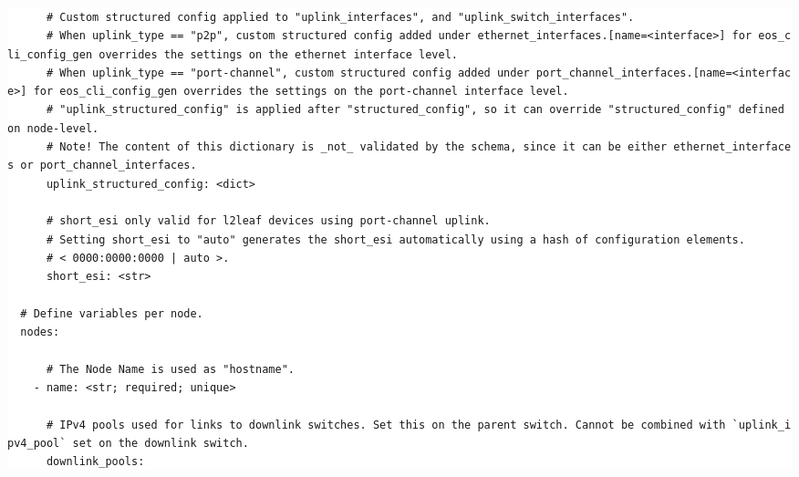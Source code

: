           # Custom structured config applied to "uplink_interfaces", and "uplink_switch_interfaces".
          # When uplink_type == "p2p", custom structured config added under ethernet_interfaces.[name=<interface>] for eos_cli_config_gen overrides the settings on the ethernet interface level.
          # When uplink_type == "port-channel", custom structured config added under port_channel_interfaces.[name=<interface>] for eos_cli_config_gen overrides the settings on the port-channel interface level.
          # "uplink_structured_config" is applied after "structured_config", so it can override "structured_config" defined on node-level.
          # Note! The content of this dictionary is _not_ validated by the schema, since it can be either ethernet_interfaces or port_channel_interfaces.
          uplink_structured_config: <dict>

          # short_esi only valid for l2leaf devices using port-channel uplink.
          # Setting short_esi to "auto" generates the short_esi automatically using a hash of configuration elements.
          # < 0000:0000:0000 | auto >.
          short_esi: <str>

      # Define variables per node.
      nodes:

          # The Node Name is used as "hostname".
        - name: <str; required; unique>

          # IPv4 pools used for links to downlink switches. Set this on the parent switch. Cannot be combined with `uplink_ipv4_pool` set on the downlink switch.
          downlink_pools:
